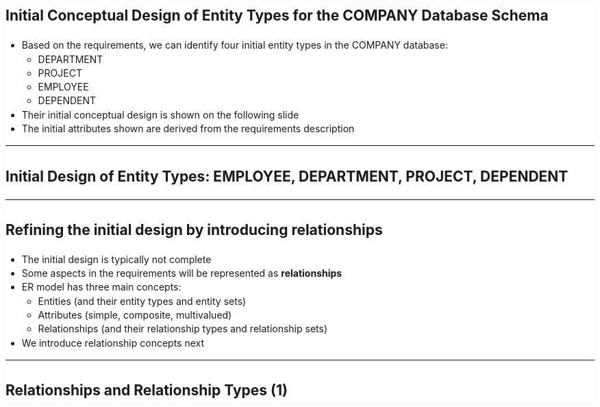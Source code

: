 <div class="page-break"></div>

## Initial Conceptual Design of Entity Types for the COMPANY Database Schema

*   Based on the requirements, we can identify four initial entity types in the COMPANY database:
    *   DEPARTMENT
    *   PROJECT
    *   EMPLOYEE
    *   DEPENDENT
*   Their initial conceptual design is shown on the following slide
*   The initial attributes shown are derived from the requirements description

---

## Initial Design of Entity Types: EMPLOYEE, DEPARTMENT, PROJECT, DEPENDENT

<div style={{ 
    margin: '0 2rem 1rem 0',
    background: 'transparent',
    display: 'flex',
    justifyContent: 'center',
    alignItems: 'center',
}}>
    <IdealImage
        img={require('@site/static/img/3/3.5.png')}
        style={{
            objectFit: 'cover',
            borderRadius: '8px',
        }}
    />
</div>


---
<div class="page-break"></div>

## Refining the initial design by introducing relationships

*   The initial design is typically not complete
*   Some aspects in the requirements will be represented as **relationships**
*   ER model has three main concepts:
    *   Entities (and their entity types and entity sets)
    *   Attributes (simple, composite, multivalued)
    *   Relationships (and their relationship types and relationship sets)
*   We introduce relationship concepts next

---

## Relationships and Relationship Types (1)

